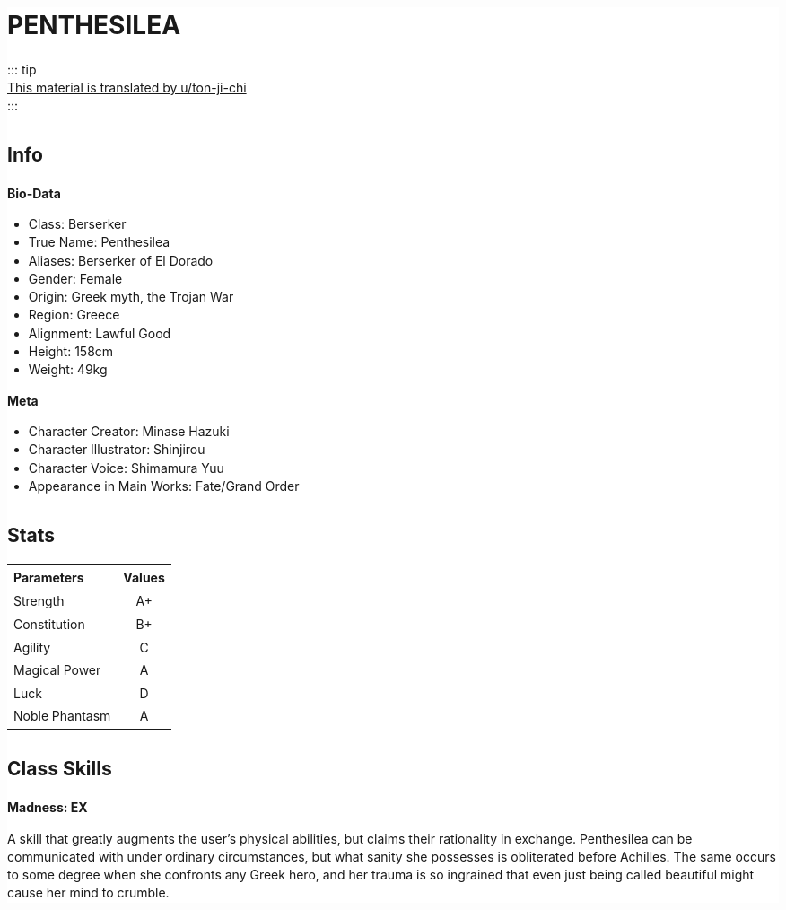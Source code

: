 # PENTHESILEA  
  
::: tip  
[This material is translated by u/ton-ji-chi](https://brokasteltranslations.tumblr.com/post/181516070885/fgo-character-material-berserker-of-el-dorado)  
:::  
  
## Info  
  
**Bio-Data**  
  
* Class: Berserker  
* True Name: Penthesilea  
* Aliases: Berserker of El Dorado  
* Gender: Female  
* Origin: Greek myth, the Trojan War  
* Region: Greece  
* Alignment: Lawful Good  
* Height: 158cm  
* Weight: 49kg  
  
**Meta**  
  
* Character Creator: Minase Hazuki  
* Character Illustrator: Shinjirou  
* Character Voice: Shimamura Yuu  
* Appearance in Main Works: Fate/Grand Order  
  
## Stats  
  
| Parameters | Values |  
|:--------|:--------:|  
| Strength | A+ |  
| Constitution | B+ |  
| Agility | C |  
| Magical Power | A |  
| Luck | D |  
| Noble Phantasm | A |  
  
## Class Skills  
  
**Madness: EX**  
  
A skill that greatly augments the user’s physical abilities, but claims their rationality in exchange. Penthesilea can be communicated with under ordinary circumstances, but what sanity she possesses is obliterated before Achilles. The same occurs to some degree when she confronts any Greek hero, and her trauma is so ingrained that even just being called beautiful might cause her mind to crumble.  
  
